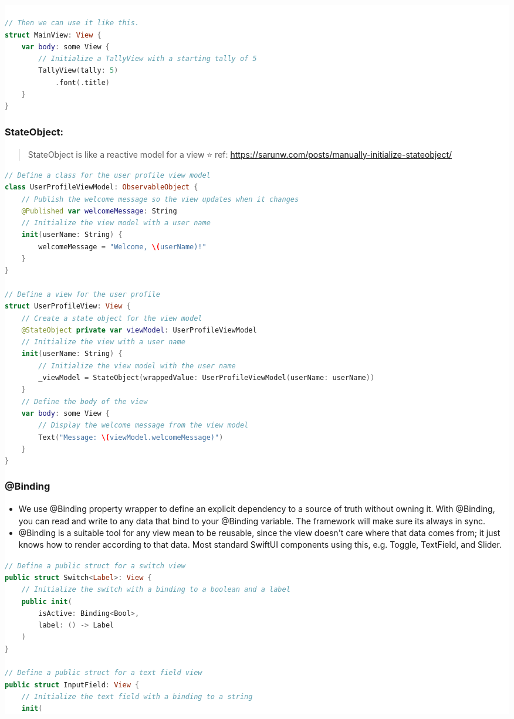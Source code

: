 ```swift

// Then we can use it like this.
struct MainView: View {
    var body: some View {
        // Initialize a TallyView with a starting tally of 5
        TallyView(tally: 5)
            .font(.title)
    }
}
```
### StateObject:
> StateObject is like a reactive model for a view
⭐ ref: https://sarunw.com/posts/manually-initialize-stateobject/
```swift
// Define a class for the user profile view model
class UserProfileViewModel: ObservableObject {
    // Publish the welcome message so the view updates when it changes
    @Published var welcomeMessage: String
    // Initialize the view model with a user name
    init(userName: String) {
        welcomeMessage = "Welcome, \(userName)!"
    }
}

// Define a view for the user profile
struct UserProfileView: View {
    // Create a state object for the view model
    @StateObject private var viewModel: UserProfileViewModel
    // Initialize the view with a user name
    init(userName: String) {
        // Initialize the view model with the user name
        _viewModel = StateObject(wrappedValue: UserProfileViewModel(userName: userName))
    }
    // Define the body of the view
    var body: some View {
        // Display the welcome message from the view model
        Text("Message: \(viewModel.welcomeMessage)")
    }
}
```
### @Binding
- We use @Binding property wrapper to define an explicit dependency to a source of truth without owning it. With @Binding, you can read and write to any data that bind to your @Binding variable. The framework will make sure its always in sync.
- @Binding is a suitable tool for any view mean to be reusable, since the view doesn't care where that data comes from; it just knows how to render according to that data. Most standard SwiftUI components using this, e.g. Toggle, TextField, and Slider.
 

```swift
// Define a public struct for a switch view
public struct Switch<Label>: View {
    // Initialize the switch with a binding to a boolean and a label
    public init(
        isActive: Binding<Bool>,
        label: () -> Label
    )
}

// Define a public struct for a text field view
public struct InputField: View {
    // Initialize the text field with a binding to a string
    init(
```